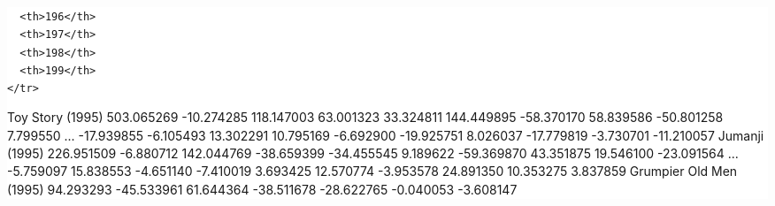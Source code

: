       <th>196</th>
      <th>197</th>
      <th>198</th>
      <th>199</th>
    </tr>
  </thead>
  <tbody>
    <tr>
      <th>Toy Story (1995)</th>
      <td>503.065269</td>
      <td>-10.274285</td>
      <td>118.147003</td>
      <td>63.001323</td>
      <td>33.324811</td>
      <td>144.449895</td>
      <td>-58.370170</td>
      <td>58.839586</td>
      <td>-50.801258</td>
      <td>7.799550</td>
      <td>...</td>
      <td>-17.939855</td>
      <td>-6.105493</td>
      <td>13.302291</td>
      <td>10.795169</td>
      <td>-6.692900</td>
      <td>-19.925751</td>
      <td>8.026037</td>
      <td>-17.779819</td>
      <td>-3.730701</td>
      <td>-11.210057</td>
    </tr>
    <tr>
      <th>Jumanji (1995)</th>
      <td>226.951509</td>
      <td>-6.880712</td>
      <td>142.044769</td>
      <td>-38.659399</td>
      <td>-34.455545</td>
      <td>9.189622</td>
      <td>-59.369870</td>
      <td>43.351875</td>
      <td>19.546100</td>
      <td>-23.091564</td>
      <td>...</td>
      <td>-5.759097</td>
      <td>15.838553</td>
      <td>-4.651140</td>
      <td>-7.410019</td>
      <td>3.693425</td>
      <td>12.570774</td>
      <td>-3.953578</td>
      <td>24.891350</td>
      <td>10.353275</td>
      <td>3.837859</td>
    </tr>
    <tr>
      <th>Grumpier Old Men (1995)</th>
      <td>94.293293</td>
      <td>-45.533961</td>
      <td>61.644364</td>
      <td>-38.511678</td>
      <td>-28.622765</td>
      <td>-0.040053</td>
      <td>-3.608147</td>